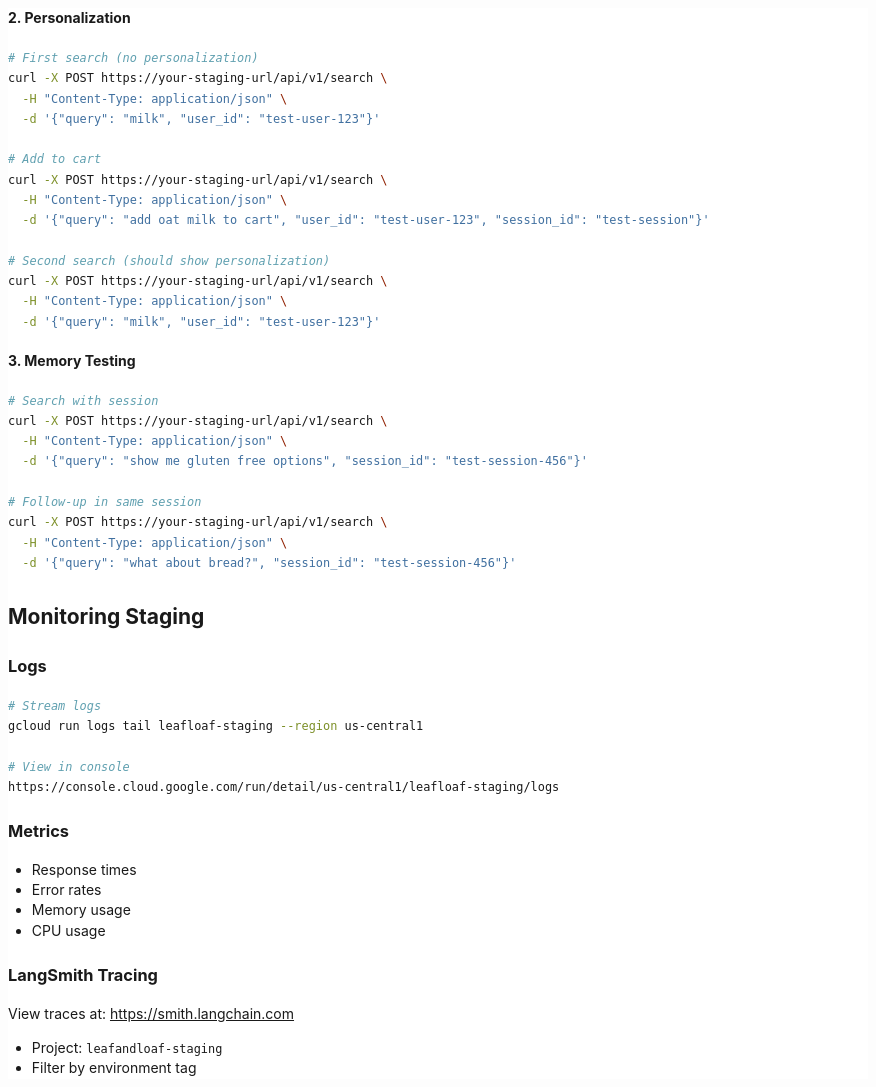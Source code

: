#### 2. Personalization
```bash
# First search (no personalization)
curl -X POST https://your-staging-url/api/v1/search \
  -H "Content-Type: application/json" \
  -d '{"query": "milk", "user_id": "test-user-123"}'

# Add to cart
curl -X POST https://your-staging-url/api/v1/search \
  -H "Content-Type: application/json" \
  -d '{"query": "add oat milk to cart", "user_id": "test-user-123", "session_id": "test-session"}'

# Second search (should show personalization)
curl -X POST https://your-staging-url/api/v1/search \
  -H "Content-Type: application/json" \
  -d '{"query": "milk", "user_id": "test-user-123"}'
```

#### 3. Memory Testing
```bash
# Search with session
curl -X POST https://your-staging-url/api/v1/search \
  -H "Content-Type: application/json" \
  -d '{"query": "show me gluten free options", "session_id": "test-session-456"}'

# Follow-up in same session
curl -X POST https://your-staging-url/api/v1/search \
  -H "Content-Type: application/json" \
  -d '{"query": "what about bread?", "session_id": "test-session-456"}'
```

## Monitoring Staging

### Logs
```bash
# Stream logs
gcloud run logs tail leafloaf-staging --region us-central1

# View in console
https://console.cloud.google.com/run/detail/us-central1/leafloaf-staging/logs
```

### Metrics
- Response times
- Error rates
- Memory usage
- CPU usage

### LangSmith Tracing
View traces at: https://smith.langchain.com
- Project: `leafandloaf-staging`
- Filter by environment tag
